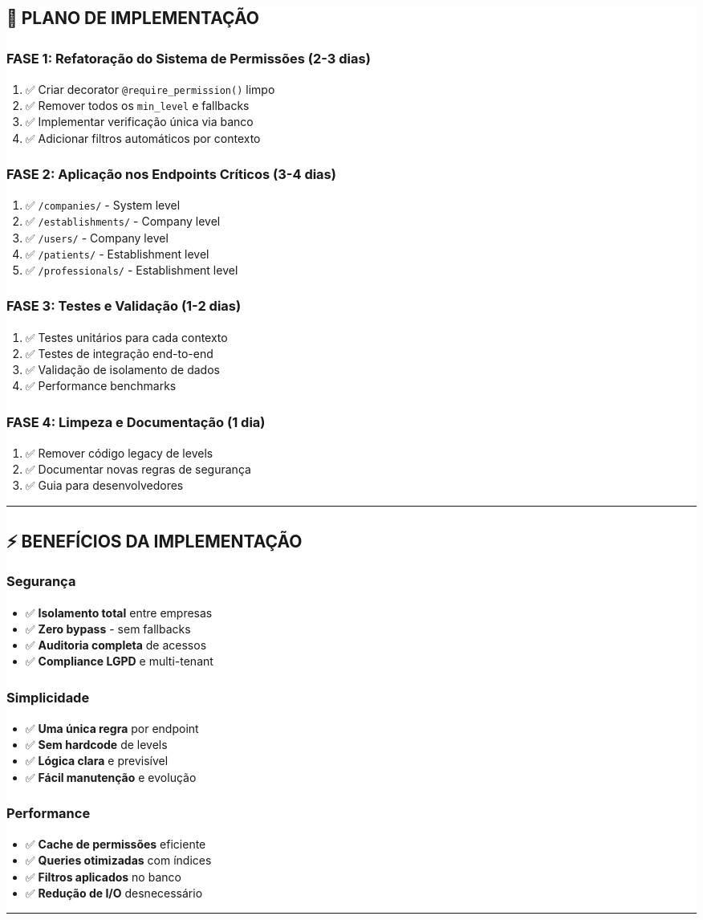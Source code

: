 
## 🚀 PLANO DE IMPLEMENTAÇÃO

### **FASE 1: Refatoração do Sistema de Permissões (2-3 dias)**
1. ✅ Criar decorator `@require_permission()` limpo
2. ✅ Remover todos os `min_level` e fallbacks
3. ✅ Implementar verificação única via banco
4. ✅ Adicionar filtros automáticos por contexto

### **FASE 2: Aplicação nos Endpoints Críticos (3-4 dias)**
1. ✅ `/companies/` - System level
2. ✅ `/establishments/` - Company level
3. ✅ `/users/` - Company level
4. ✅ `/patients/` - Establishment level
5. ✅ `/professionals/` - Establishment level

### **FASE 3: Testes e Validação (1-2 dias)**
1. ✅ Testes unitários para cada contexto
2. ✅ Testes de integração end-to-end
3. ✅ Validação de isolamento de dados
4. ✅ Performance benchmarks

### **FASE 4: Limpeza e Documentação (1 dia)**
1. ✅ Remover código legacy de levels
2. ✅ Documentar novas regras de segurança
3. ✅ Guia para desenvolvedores

---

## ⚡ BENEFÍCIOS DA IMPLEMENTAÇÃO

### **Segurança**
- ✅ **Isolamento total** entre empresas
- ✅ **Zero bypass** - sem fallbacks
- ✅ **Auditoria completa** de acessos
- ✅ **Compliance LGPD** e multi-tenant

### **Simplicidade**
- ✅ **Uma única regra** por endpoint
- ✅ **Sem hardcode** de levels
- ✅ **Lógica clara** e previsível
- ✅ **Fácil manutenção** e evolução

### **Performance**
- ✅ **Cache de permissões** eficiente
- ✅ **Queries otimizadas** com índices
- ✅ **Filtros aplicados** no banco
- ✅ **Redução de I/O** desnecessário

---